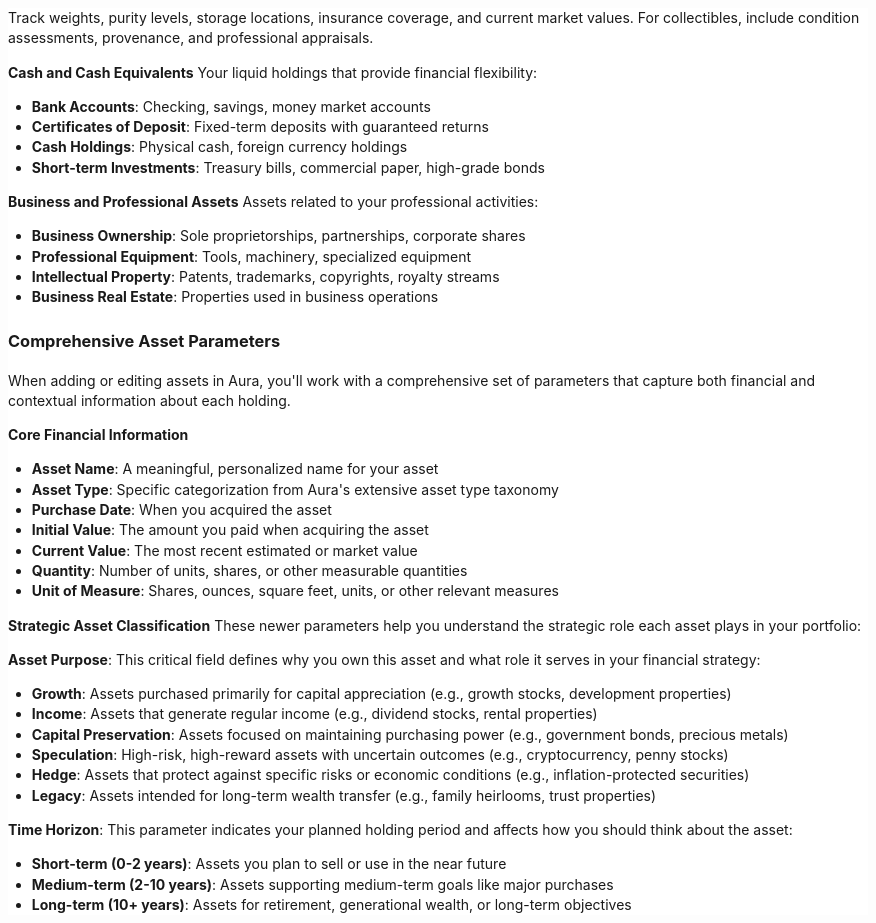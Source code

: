 Track weights, purity levels, storage locations, insurance coverage, and current market values. For collectibles, include condition assessments, provenance, and professional appraisals.

**Cash and Cash Equivalents**
Your liquid holdings that provide financial flexibility:
- **Bank Accounts**: Checking, savings, money market accounts
- **Certificates of Deposit**: Fixed-term deposits with guaranteed returns
- **Cash Holdings**: Physical cash, foreign currency holdings
- **Short-term Investments**: Treasury bills, commercial paper, high-grade bonds

**Business and Professional Assets**
Assets related to your professional activities:
- **Business Ownership**: Sole proprietorships, partnerships, corporate shares
- **Professional Equipment**: Tools, machinery, specialized equipment
- **Intellectual Property**: Patents, trademarks, copyrights, royalty streams
- **Business Real Estate**: Properties used in business operations

### Comprehensive Asset Parameters

When adding or editing assets in Aura, you'll work with a comprehensive set of parameters that capture both financial and contextual information about each holding.

**Core Financial Information**
- **Asset Name**: A meaningful, personalized name for your asset
- **Asset Type**: Specific categorization from Aura's extensive asset type taxonomy
- **Purchase Date**: When you acquired the asset
- **Initial Value**: The amount you paid when acquiring the asset
- **Current Value**: The most recent estimated or market value
- **Quantity**: Number of units, shares, or other measurable quantities
- **Unit of Measure**: Shares, ounces, square feet, units, or other relevant measures

**Strategic Asset Classification**
These newer parameters help you understand the strategic role each asset plays in your portfolio:

**Asset Purpose**: This critical field defines why you own this asset and what role it serves in your financial strategy:
- **Growth**: Assets purchased primarily for capital appreciation (e.g., growth stocks, development properties)
- **Income**: Assets that generate regular income (e.g., dividend stocks, rental properties)
- **Capital Preservation**: Assets focused on maintaining purchasing power (e.g., government bonds, precious metals)
- **Speculation**: High-risk, high-reward assets with uncertain outcomes (e.g., cryptocurrency, penny stocks)
- **Hedge**: Assets that protect against specific risks or economic conditions (e.g., inflation-protected securities)
- **Legacy**: Assets intended for long-term wealth transfer (e.g., family heirlooms, trust properties)

**Time Horizon**: This parameter indicates your planned holding period and affects how you should think about the asset:
- **Short-term (0-2 years)**: Assets you plan to sell or use in the near future
- **Medium-term (2-10 years)**: Assets supporting medium-term goals like major purchases
- **Long-term (10+ years)**: Assets for retirement, generational wealth, or long-term objectives
